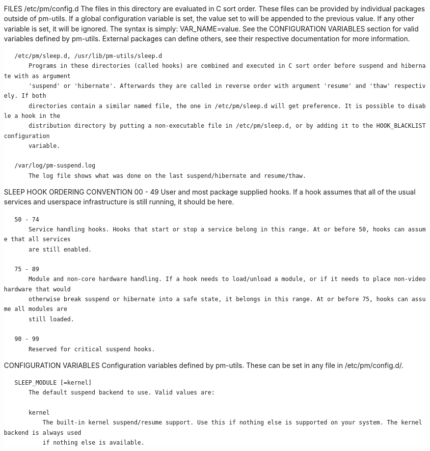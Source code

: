FILES
       /etc/pm/config.d
           The files in this directory are evaluated in C sort order. These files can be provided by individual packages outside of pm-utils. If a
           global configuration variable is set, the value set to will be appended to the previous value. If any other variable is set, it will be
           ignored. The syntax is simply: VAR_NAME=value. See the CONFIGURATION VARIABLES section for valid variables defined by pm-utils.
           External packages can define others, see their respective documentation for more information.

       /etc/pm/sleep.d, /usr/lib/pm-utils/sleep.d
           Programs in these directories (called hooks) are combined and executed in C sort order before suspend and hibernate with as argument
           'suspend' or 'hibernate'. Afterwards they are called in reverse order with argument 'resume' and 'thaw' respectively. If both
           directories contain a similar named file, the one in /etc/pm/sleep.d will get preference. It is possible to disable a hook in the
           distribution directory by putting a non-executable file in /etc/pm/sleep.d, or by adding it to the HOOK_BLACKLIST configuration
           variable.

       /var/log/pm-suspend.log
           The log file shows what was done on the last suspend/hibernate and resume/thaw.

SLEEP HOOK ORDERING CONVENTION
       00 - 49
           User and most package supplied hooks. If a hook assumes that all of the usual services and userspace infrastructure is still running,
           it should be here.

       50 - 74
           Service handling hooks. Hooks that start or stop a service belong in this range. At or before 50, hooks can assume that all services
           are still enabled.

       75 - 89
           Module and non-core hardware handling. If a hook needs to load/unload a module, or if it needs to place non-video hardware that would
           otherwise break suspend or hibernate into a safe state, it belongs in this range. At or before 75, hooks can assume all modules are
           still loaded.

       90 - 99
           Reserved for critical suspend hooks.

CONFIGURATION VARIABLES
       Configuration variables defined by pm-utils. These can be set in any file in /etc/pm/config.d/.

       SLEEP_MODULE [=kernel]
           The default suspend backend to use. Valid values are:

           kernel
               The built-in kernel suspend/resume support. Use this if nothing else is supported on your system. The kernel backend is always used
               if nothing else is available.
